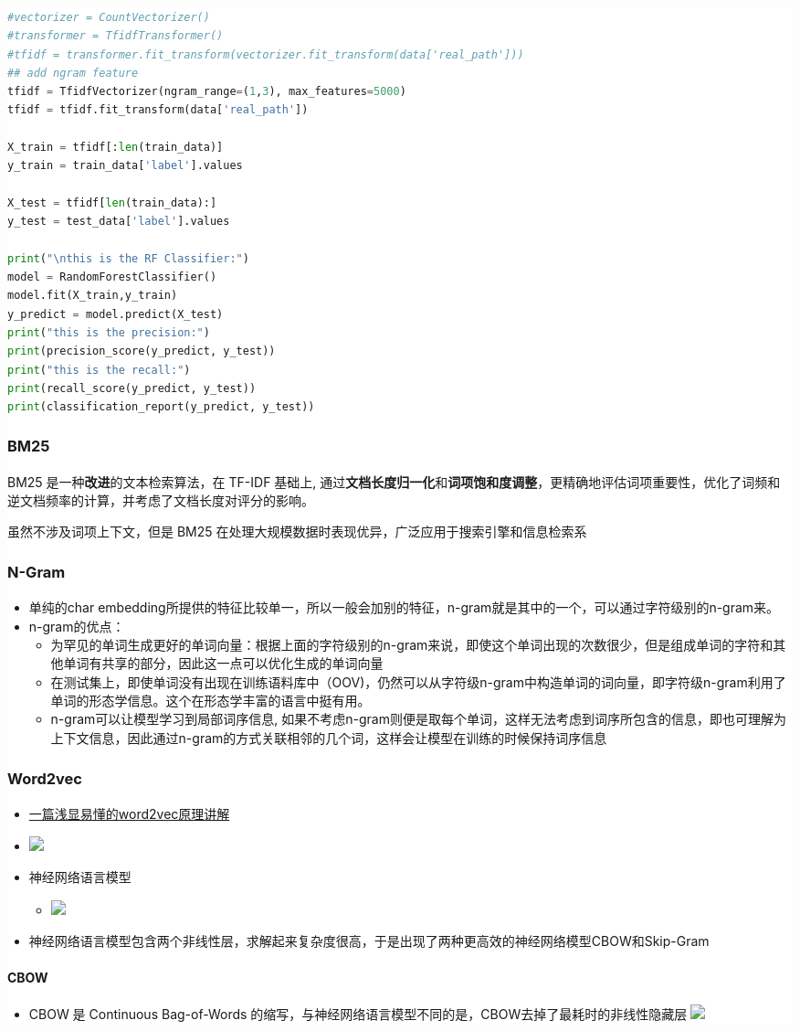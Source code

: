 ```python
#vectorizer = CountVectorizer()
#transformer = TfidfTransformer()
#tfidf = transformer.fit_transform(vectorizer.fit_transform(data['real_path']))
## add ngram feature
tfidf = TfidfVectorizer(ngram_range=(1,3), max_features=5000)
tfidf = tfidf.fit_transform(data['real_path'])

X_train = tfidf[:len(train_data)]
y_train = train_data['label'].values

X_test = tfidf[len(train_data):] 
y_test = test_data['label'].values

print("\nthis is the RF Classifier:")
model = RandomForestClassifier()
model.fit(X_train,y_train)
y_predict = model.predict(X_test)
print("this is the precision:")
print(precision_score(y_predict, y_test))
print("this is the recall:")
print(recall_score(y_predict, y_test))
print(classification_report(y_predict, y_test))
```

### BM25

BM25 是一种**改进**的文本检索算法，在 TF-IDF 基础上, 通过**文档长度归一化**和**词项饱和度调整**，更精确地评估词项重要性，优化了词频和逆文档频率的计算，并考虑了文档长度对评分的影响。

虽然不涉及词项上下文，但是 BM25 在处理大规模数据时表现优异，广泛应用于搜索引擎和信息检索系


### N-Gram

- 单纯的char embedding所提供的特征比较单一，所以一般会加别的特征，n-gram就是其中的一个，可以通过字符级别的n-gram来。
- n-gram的优点：
  - 为罕见的单词生成更好的单词向量：根据上面的字符级别的n-gram来说，即使这个单词出现的次数很少，但是组成单词的字符和其他单词有共享的部分，因此这一点可以优化生成的单词向量
  - 在测试集上，即使单词没有出现在训练语料库中（OOV)，仍然可以从字符级n-gram中构造单词的词向量，即字符级n-gram利用了单词的形态学信息。这个在形态学丰富的语言中挺有用。
  - n-gram可以让模型学习到局部词序信息, 如果不考虑n-gram则便是取每个单词，这样无法考虑到词序所包含的信息，即也可理解为上下文信息，因此通过n-gram的方式关联相邻的几个词，这样会让模型在训练的时候保持词序信息

### Word2vec

- [一篇浅显易懂的word2vec原理讲解](https://zhuanlan.zhihu.com/p/44599645)
- ![](https://pic4.zhimg.com/v2-fbe57ddc79d2ac16b849a82672cfb5ff_1440w.jpg)

- 神经网络语言模型
  - ![](https://pic3.zhimg.com/80/v2-aa216beff36d2ba6bff68aaf8f620d8e_720w.jpg)
- 神经网络语言模型包含两个非线性层，求解起来复杂度很高，于是出现了两种更高效的神经网络模型CBOW和Skip-Gram

#### CBOW

- CBOW 是 Continuous Bag-of-Words 的缩写，与神经网络语言模型不同的是，CBOW去掉了最耗时的非线性隐藏层
![](https://pic3.zhimg.com/80/v2-da1f96a4a4e8981528a2281c790e98dd_720w.jpg)
